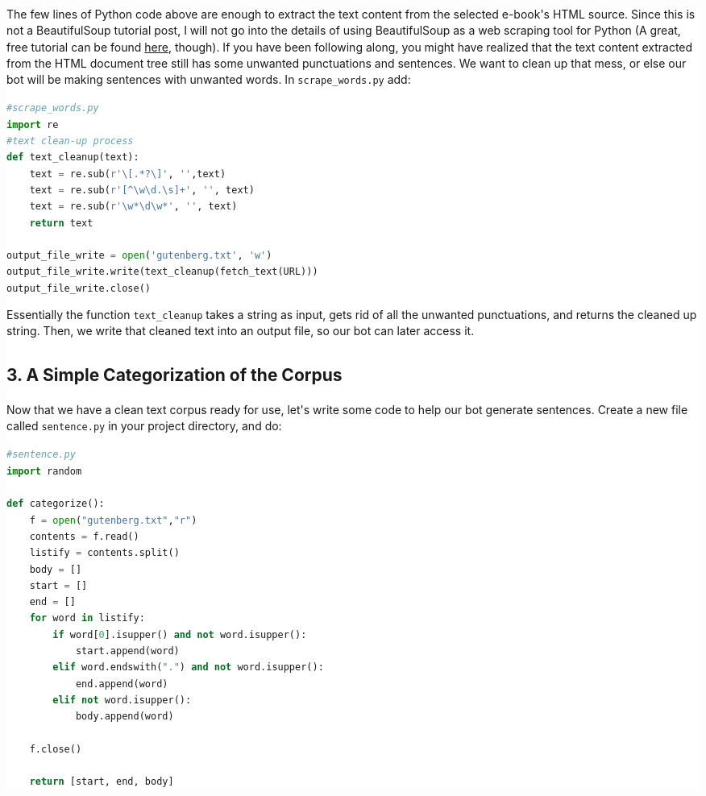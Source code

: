 The few lines of Python code above are enough to extract the text content from the selected e-book's
HTML source. Since this is not a BeautifulSoup tutorial post, I will not go into the details of
using BeautifulSoup as a web scraping tool for Python (A great, free tutorial can be found
[here](https://www.youtube.com/watch?v=ng2o98k983k&t=2409s), though). If you have been following
along, you might have realized that the text content extracted from the HTML document tree still has
some unwanted punctuations and sentences. We want to clean up that mess, or else our bot will be
making sentences with unwanted words. In `scrape_words.py` add:

```python
#scrape_words.py
import re
#text clean-up process
def text_cleanup(text):
    text = re.sub(r'\[.*?\]', '',text)
    text = re.sub(r'[^\w\d.\s]+', '', text)
    text = re.sub(r'\w*\d\w*', '', text)
    return text

output_file_write = open('gutenberg.txt', 'w')
output_file_write.write(text_cleanup(fetch_text(URL)))
output_file_write.close()
```

Essentially the function `text_cleanup` takes a string as input, gets rid of all the unwanted
punctuations, and returns the cleaned up string. Then, we write that cleaned text into an output
file, so our bot can later access it.

## 3. A Simple Categorization of the Corpus

Now that we have a clean text corpus ready for use, let's write some code to help our bot generate
sentences. Create a new file called `sentence.py` in your project directory, and do:

```python
#sentence.py
import random

def categorize():
    f = open("gutenberg.txt","r")
    contents = f.read()
    listify = contents.split()
    body = []
    start = []
    end = []
    for word in listify:
        if word[0].isupper() and not word.isupper():
            start.append(word)
        elif word.endswith(".") and not word.isupper():
            end.append(word)
        elif not word.isupper():
            body.append(word)

    f.close()

    return [start, end, body]
```

